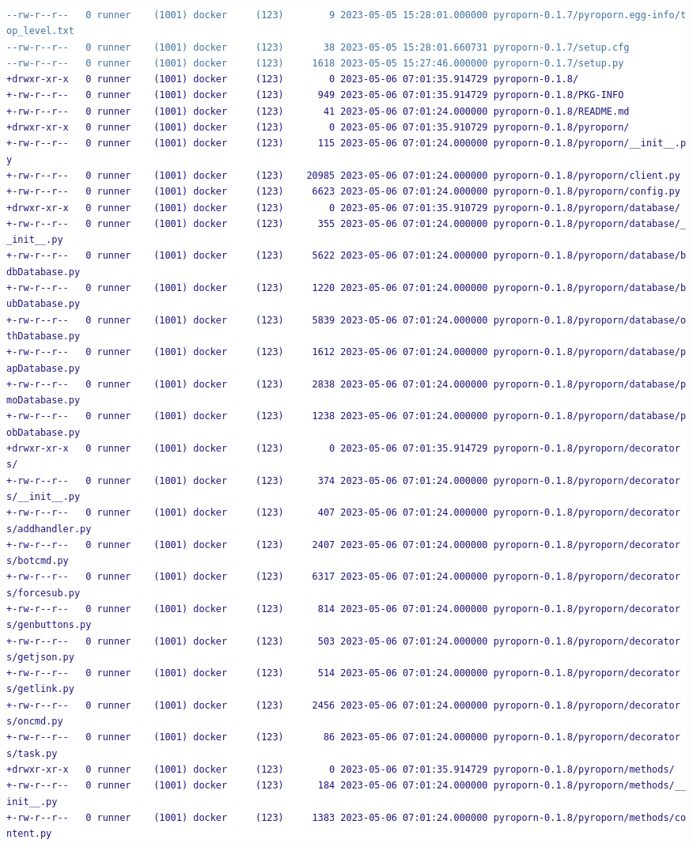 ```diff
--rw-r--r--   0 runner    (1001) docker     (123)        9 2023-05-05 15:28:01.000000 pyroporn-0.1.7/pyroporn.egg-info/top_level.txt
--rw-r--r--   0 runner    (1001) docker     (123)       38 2023-05-05 15:28:01.660731 pyroporn-0.1.7/setup.cfg
--rw-r--r--   0 runner    (1001) docker     (123)     1618 2023-05-05 15:27:46.000000 pyroporn-0.1.7/setup.py
+drwxr-xr-x   0 runner    (1001) docker     (123)        0 2023-05-06 07:01:35.914729 pyroporn-0.1.8/
+-rw-r--r--   0 runner    (1001) docker     (123)      949 2023-05-06 07:01:35.914729 pyroporn-0.1.8/PKG-INFO
+-rw-r--r--   0 runner    (1001) docker     (123)       41 2023-05-06 07:01:24.000000 pyroporn-0.1.8/README.md
+drwxr-xr-x   0 runner    (1001) docker     (123)        0 2023-05-06 07:01:35.910729 pyroporn-0.1.8/pyroporn/
+-rw-r--r--   0 runner    (1001) docker     (123)      115 2023-05-06 07:01:24.000000 pyroporn-0.1.8/pyroporn/__init__.py
+-rw-r--r--   0 runner    (1001) docker     (123)    20985 2023-05-06 07:01:24.000000 pyroporn-0.1.8/pyroporn/client.py
+-rw-r--r--   0 runner    (1001) docker     (123)     6623 2023-05-06 07:01:24.000000 pyroporn-0.1.8/pyroporn/config.py
+drwxr-xr-x   0 runner    (1001) docker     (123)        0 2023-05-06 07:01:35.910729 pyroporn-0.1.8/pyroporn/database/
+-rw-r--r--   0 runner    (1001) docker     (123)      355 2023-05-06 07:01:24.000000 pyroporn-0.1.8/pyroporn/database/__init__.py
+-rw-r--r--   0 runner    (1001) docker     (123)     5622 2023-05-06 07:01:24.000000 pyroporn-0.1.8/pyroporn/database/bdbDatabase.py
+-rw-r--r--   0 runner    (1001) docker     (123)     1220 2023-05-06 07:01:24.000000 pyroporn-0.1.8/pyroporn/database/bubDatabase.py
+-rw-r--r--   0 runner    (1001) docker     (123)     5839 2023-05-06 07:01:24.000000 pyroporn-0.1.8/pyroporn/database/othDatabase.py
+-rw-r--r--   0 runner    (1001) docker     (123)     1612 2023-05-06 07:01:24.000000 pyroporn-0.1.8/pyroporn/database/papDatabase.py
+-rw-r--r--   0 runner    (1001) docker     (123)     2838 2023-05-06 07:01:24.000000 pyroporn-0.1.8/pyroporn/database/pmoDatabase.py
+-rw-r--r--   0 runner    (1001) docker     (123)     1238 2023-05-06 07:01:24.000000 pyroporn-0.1.8/pyroporn/database/pobDatabase.py
+drwxr-xr-x   0 runner    (1001) docker     (123)        0 2023-05-06 07:01:35.914729 pyroporn-0.1.8/pyroporn/decorators/
+-rw-r--r--   0 runner    (1001) docker     (123)      374 2023-05-06 07:01:24.000000 pyroporn-0.1.8/pyroporn/decorators/__init__.py
+-rw-r--r--   0 runner    (1001) docker     (123)      407 2023-05-06 07:01:24.000000 pyroporn-0.1.8/pyroporn/decorators/addhandler.py
+-rw-r--r--   0 runner    (1001) docker     (123)     2407 2023-05-06 07:01:24.000000 pyroporn-0.1.8/pyroporn/decorators/botcmd.py
+-rw-r--r--   0 runner    (1001) docker     (123)     6317 2023-05-06 07:01:24.000000 pyroporn-0.1.8/pyroporn/decorators/forcesub.py
+-rw-r--r--   0 runner    (1001) docker     (123)      814 2023-05-06 07:01:24.000000 pyroporn-0.1.8/pyroporn/decorators/genbuttons.py
+-rw-r--r--   0 runner    (1001) docker     (123)      503 2023-05-06 07:01:24.000000 pyroporn-0.1.8/pyroporn/decorators/getjson.py
+-rw-r--r--   0 runner    (1001) docker     (123)      514 2023-05-06 07:01:24.000000 pyroporn-0.1.8/pyroporn/decorators/getlink.py
+-rw-r--r--   0 runner    (1001) docker     (123)     2456 2023-05-06 07:01:24.000000 pyroporn-0.1.8/pyroporn/decorators/oncmd.py
+-rw-r--r--   0 runner    (1001) docker     (123)       86 2023-05-06 07:01:24.000000 pyroporn-0.1.8/pyroporn/decorators/task.py
+drwxr-xr-x   0 runner    (1001) docker     (123)        0 2023-05-06 07:01:35.914729 pyroporn-0.1.8/pyroporn/methods/
+-rw-r--r--   0 runner    (1001) docker     (123)      184 2023-05-06 07:01:24.000000 pyroporn-0.1.8/pyroporn/methods/__init__.py
+-rw-r--r--   0 runner    (1001) docker     (123)     1383 2023-05-06 07:01:24.000000 pyroporn-0.1.8/pyroporn/methods/content.py
```
